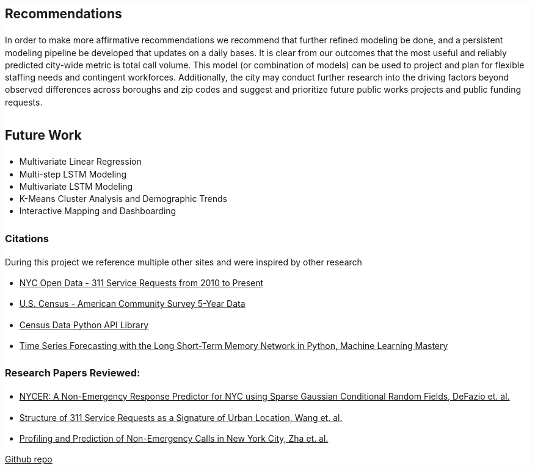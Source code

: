 ## Recommendations 
In order to make more affirmative recommendations we recommend that further refined modeling be done, and a persistent modeling pipeline be developed that updates on a daily bases. It is clear from our outcomes that the most useful and reliably predicted city-wide metric is total call volume. This model (or combination of models) can be used to project and plan for flexible staffing needs and contingent workforces. Additionally, the city may conduct further research into the driving factors beyond observed differences across boroughs and zip codes and suggest and prioritize future public works projects and public funding requests.

## Future Work
* Multivariate Linear Regression
* Multi-step LSTM Modeling
* Multivariate LSTM Modeling
* K-Means Cluster Analysis and Demographic Trends
* Interactive Mapping and Dashboarding

### Citations

During this project we reference multiple other sites and were inspired by other research

* <p><a href="https://data.cityofnewyork.us/Social-Services/311-Service-Requests-from-2010-to-Present/erm2-nwe9">NYC Open Data - 311 Service Requests from 2010 to Present</a></p> 
* <p><a href="https://www.census.gov/data/developers/data-sets/acs-5year.html">U.S. Census - American Community Survey 5-Year Data</a></p> 
* <p><a href="https://github.com/jtleider/censusdata">Census Data Python API Library</a></p> 
* <p><a href="https://machinelearningmastery.com/time-series-forecasting-long-short-term-memory-network-python/">Time Series Forecasting with the Long Short-Term Memory Network in Python, Machine Learning Mastery</a></p> 

### Research Papers Reviewed:

* <p><a href="http://www.cs.binghamton.edu/~anand/paper/Mobiquitous2018.pdf">NYCER: A Non-Emergency Response Predictor for NYC using Sparse Gaussian Conditional Random Fields, DeFazio et. al.</a></p> 
* <p><a href="https://arxiv.org/pdf/1611.06660.pdf">Structure of 311 Service Requests as a Signature of Urban Location, Wang et. al.</a></p> 
* <p><a href="https://www.aaai.org/ocs/index.php/WS/AAAIW14/paper/view/8834/8266"> Profiling and Prediction of Non-Emergency Calls in New York City, Zha et. al.</a></p> 

[Github repo](https://github.com/rab175/311_Project)
